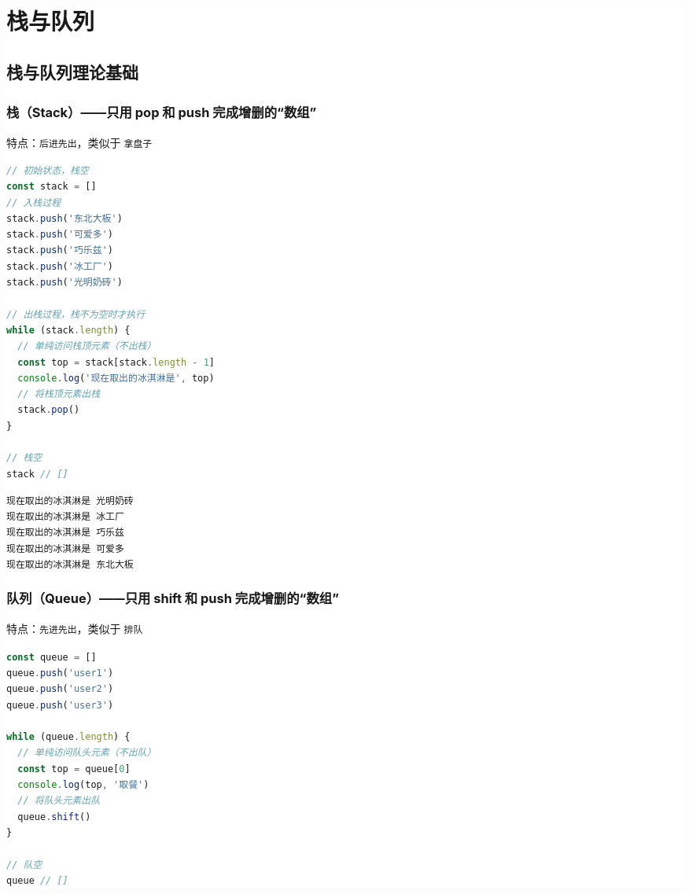 # 栈与队列

## 栈与队列理论基础

### 栈（Stack）——只用 pop 和 push 完成增删的“数组”

特点：`后进先出`，类似于 `拿盘子`

```js
// 初始状态，栈空
const stack = []
// 入栈过程
stack.push('东北大板')
stack.push('可爱多')
stack.push('巧乐兹')
stack.push('冰工厂')
stack.push('光明奶砖')

// 出栈过程，栈不为空时才执行
while (stack.length) {
  // 单纯访问栈顶元素（不出栈）
  const top = stack[stack.length - 1]
  console.log('现在取出的冰淇淋是', top)
  // 将栈顶元素出栈
  stack.pop()
}

// 栈空
stack // []
```

```bash
现在取出的冰淇淋是 光明奶砖
现在取出的冰淇淋是 冰工厂
现在取出的冰淇淋是 巧乐兹
现在取出的冰淇淋是 可爱多
现在取出的冰淇淋是 东北大板
```

### 队列（Queue）——只用 shift 和 push 完成增删的“数组”

特点：`先进先出`，类似于 `排队`

```js
const queue = []
queue.push('user1')
queue.push('user2')
queue.push('user3')

while (queue.length) {
  // 单纯访问队头元素（不出队）
  const top = queue[0]
  console.log(top, '取餐')
  // 将队头元素出队
  queue.shift()
}

// 队空
queue // []
```
